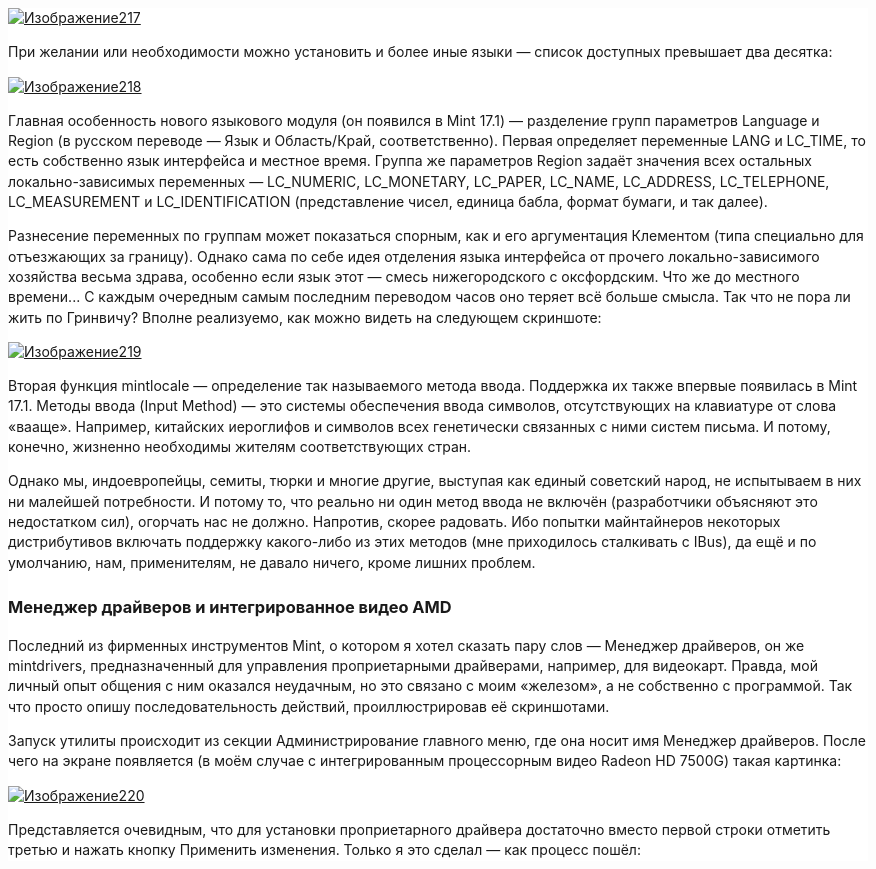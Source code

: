 [![Изображение217](http://alv.me/wp-content/img/im_cin_img/mint-tools_063.png)](http://alv.me/wp-content/img/2014/12/mint-tools_063.png) [](http://alv.me/wp-content/img/2014/12/mint-tools_063.png)

При желании или необходимости можно установить и более иные языки — список доступных превышает два десятка:

[![Изображение218](http://alv.me/wp-content/img/im_cin_img/mint-tools_064.png)](http://alv.me/wp-content/img/2014/12/mint-tools_064.png) [](http://alv.me/wp-content/img/2014/12/mint-tools_064.png)

Главная особенность нового языкового модуля (он появился в Mint 17.1) — разделение групп параметров Language и Region (в русском переводе — Язык и Область/Край, соответственно). Первая определяет переменные LANG и LC\_TIME, то есть собственно язык интерфейса и местное время. Группа же параметров Region задаёт значения всех остальных локально-зависимых переменных — LC\_NUMERIC, LC\_MONETARY, LC\_PAPER, LC\_NAME, LC\_ADDRESS, LC\_TELEPHONE, LC\_MEASUREMENT и LC\_IDENTIFICATION (представление чисел, единица бабла, формат бумаги, и так далее).

Разнесение переменных по группам может показаться спорным, как и его аргументация Клементом (типа специально для отъезжающих за границу). Однако сама по себе идея отделения языка интерфейса от прочего локально-зависимого хозяйства весьма здрава, особенно если язык этот — смесь нижегородского с оксфордским. Что же до местного времени... С каждым очередным самым последним переводом часов оно теряет всё больше смысла. Так что не пора ли жить по Гринвичу? Вполне реализуемо, как можно видеть на следующем скриншоте:

[![Изображение219](http://alv.me/wp-content/img/im_cin_img/mint-tools_065.png)](http://alv.me/wp-content/img/2014/12/mint-tools_065.png) [](http://alv.me/wp-content/img/2014/12/mint-tools_065.png)

Вторая функция mintlocale — определение так называемого метода ввода. Поддержка их также впервые появилась в Mint 17.1. Методы ввода (Input Method) — это системы обеспечения ввода символов, отсутствующих на клавиатуре от слова «вааще». Например, китайских иероглифов и символов всех генетически связанных с ними систем письма. И потому, конечно, жизненно необходимы жителям соответствующих стран.

Однако мы, индоевропейцы, семиты, тюрки и многие другие, выступая как единый советский народ, не испытываем в них ни малейшей потребности. И потому то, что реально ни один метод ввода не включён (разработчики объясняют это недостатком сил), огорчать нас не должно. Напротив, скорее радовать. Ибо попытки майнтайнеров некоторых дистрибутивов включать поддержку какого-либо из этих методов (мне приходилось сталкивать с IBus), да ещё и по умолчанию, нам, применителям, не давало ничего, кроме лишних проблем.

### Менеджер драйверов и интегрированное видео AMD

Последний из фирменных инструментов Mint, о котором я хотел сказать пару слов — Менеджер драйверов, он же mintdrivers, предназначенный для управления проприетарными драйверами, например, для видеокарт. Правда, мой личный опыт общения с ним оказался неудачным, но это связано с моим «железом», а не собственно с программой. Так что просто опишу последовательность действий, проиллюстрировав её скриншотами.

Запуск утилиты происходит из секции Администрирование главного меню, где она носит имя Менеджер драйверов. После чего на экране появляется (в моём случае с интегрированным процессорным видео Radeon HD 7500G) такая картинка:

[![Изображение220](http://alv.me/wp-content/img/im_cin_img/mint-tools_066-572x443.png)](http://alv.me/wp-content/img/2014/12/mint-tools_066.png)

Представляется очевидным, что для установки проприетарного драйвера достаточно вместо первой строки отметить третью и нажать кнопку Применить изменения. Только я это сделал — как процесс пошёл:
